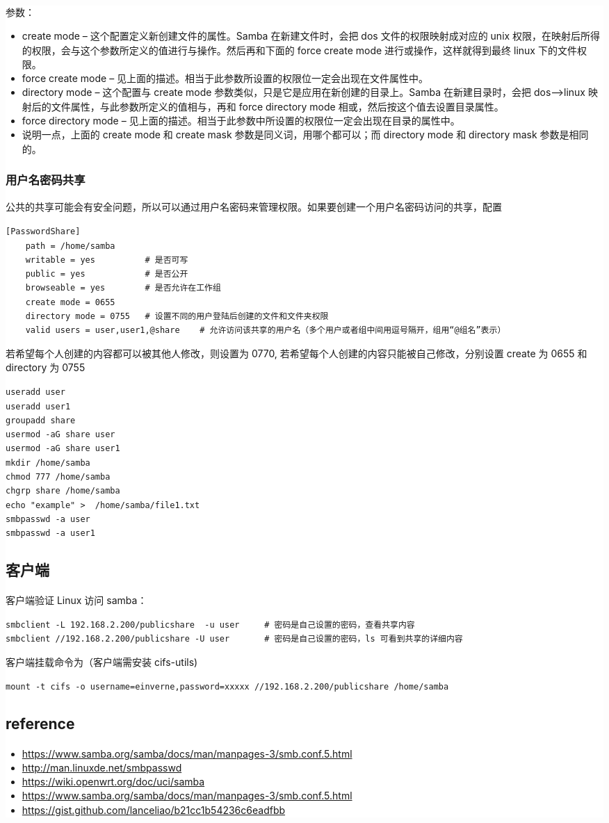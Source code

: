 参数：

- create mode – 这个配置定义新创建文件的属性。Samba 在新建文件时，会把 dos 文件的权限映射成对应的 unix 权限，在映射后所得的权限，会与这个参数所定义的值进行与操作。然后再和下面的 force create mode 进行或操作，这样就得到最终 linux 下的文件权限。
- force create mode – 见上面的描述。相当于此参数所设置的权限位一定会出现在文件属性中。
- directory mode – 这个配置与 create mode 参数类似，只是它是应用在新创建的目录上。Samba 在新建目录时，会把 dos–>linux 映射后的文件属性，与此参数所定义的值相与，再和 force directory mode 相或，然后按这个值去设置目录属性。
- force directory mode – 见上面的描述。相当于此参数中所设置的权限位一定会出现在目录的属性中。
- 说明一点，上面的 create mode 和 create mask 参数是同义词，用哪个都可以；而 directory mode 和 directory mask 参数是相同的。

### 用户名密码共享
公共的共享可能会有安全问题，所以可以通过用户名密码来管理权限。如果要创建一个用户名密码访问的共享，配置

    [PasswordShare]
        path = /home/samba
        writable = yes          # 是否可写
        public = yes            # 是否公开
        browseable = yes        # 是否允许在工作组
        create mode = 0655
        directory mode = 0755   # 设置不同的用户登陆后创建的文件和文件夹权限
        valid users = user,user1,@share    # 允许访问该共享的用户名（多个用户或者组中间用逗号隔开，组用“@组名”表示）

若希望每个人创建的内容都可以被其他人修改，则设置为 0770, 若希望每个人创建的内容只能被自己修改，分别设置 create 为 0655 和 directory 为 0755

    useradd user
    useradd user1
    groupadd share
    usermod -aG share user
    usermod -aG share user1
    mkdir /home/samba
    chmod 777 /home/samba
    chgrp share /home/samba
    echo "example" >  /home/samba/file1.txt
    smbpasswd -a user
    smbpasswd -a user1

## 客户端
客户端验证 Linux 访问 samba：

    smbclient -L 192.168.2.200/publicshare  -u user     # 密码是自己设置的密码，查看共享内容
    smbclient //192.168.2.200/publicshare -U user       # 密码是自己设置的密码，ls 可看到共享的详细内容

客户端挂载命令为（客户端需安装 cifs-utils)

    mount -t cifs -o username=einverne,password=xxxxx //192.168.2.200/publicshare /home/samba

## reference

- <https://www.samba.org/samba/docs/man/manpages-3/smb.conf.5.html>
- <http://man.linuxde.net/smbpasswd>
- <https://wiki.openwrt.org/doc/uci/samba>
- <https://www.samba.org/samba/docs/man/manpages-3/smb.conf.5.html>
- <https://gist.github.com/lanceliao/b21cc1b54236c6eadfbb>

[^1]: <https://zh.wikipedia.org/wiki/Samba>
